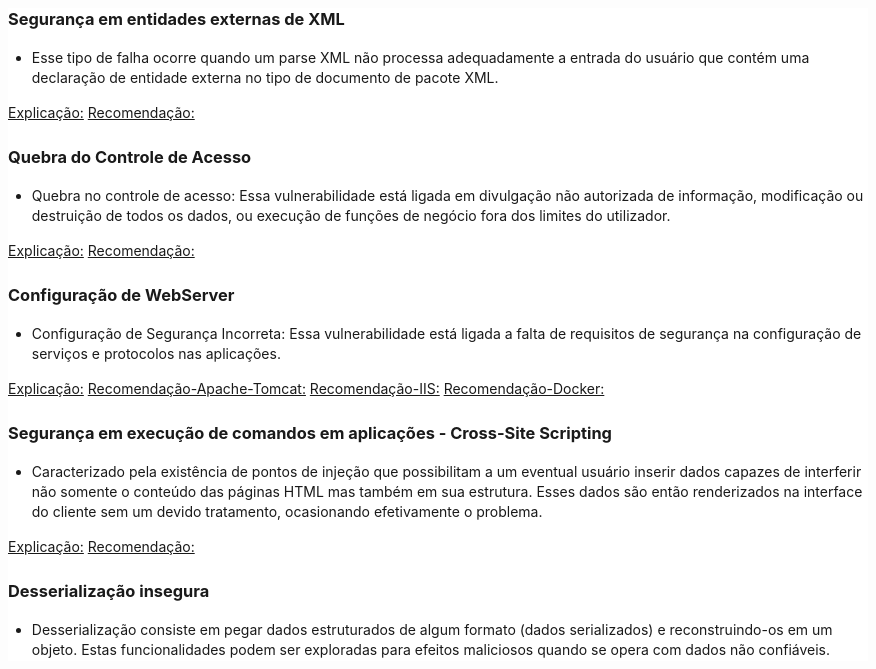 ### Segurança em entidades externas de XML
- Esse tipo de falha ocorre quando um parse XML não processa adequadamente a entrada do usuário que contém uma declaração de entidade externa no tipo de documento de pacote XML.

[Explicação:](https://ads.intra.fazenda.sp.gov.br/tfs/ADMIN/Wiki_Arquitetura/_wiki/wikis/Wiki_Arquitetura.wiki/72/OWASP-Seguran%C3%A7a-em-Aplica%C3%A7%C3%B5es-Web?anchor=a4%3A2017-xml-external-entities-(xxe))
[Recomendação:](https://ads.intra.fazenda.sp.gov.br/tfs/ADMIN/Wiki_Arquitetura/_wiki/wikis/Wiki_Arquitetura.wiki/71/CSHARP-VB.NET-e-ASP.NET?anchor=vulnerabilidades-em-entidades-externas-de-xml)

### Quebra do Controle de Acesso
- Quebra no controle de acesso: Essa vulnerabilidade está ligada em divulgação não autorizada de informação, modificação ou destruição de todos os dados, ou execução de funções de negócio fora dos limites do utilizador.

[Explicação:](https://ads.intra.fazenda.sp.gov.br/tfs/ADMIN/Wiki_Arquitetura/_wiki/wikis/Wiki_Arquitetura.wiki/72/OWASP-Seguran%C3%A7a-em-Aplica%C3%A7%C3%B5es-Web?anchor=a5%3A2017-broken-access-control)
[Recomendação:](/Wiki-de-Arquitetura-e-Padrões-do-DTI/Biblioteca/Segurança-da-Informação/Desenvolvimento-Seguro/Padrão-%2D-Requisito-de-Gerenciamento-De-Sessão)

### Configuração de WebServer
- Configuração de Segurança Incorreta: Essa vulnerabilidade está ligada a falta de requisitos de segurança na configuração de serviços e protocolos nas aplicações.

[Explicação:](https://ads.intra.fazenda.sp.gov.br/tfs/ADMIN/Wiki_Arquitetura/_wiki/wikis/Wiki_Arquitetura.wiki/72/OWASP-Seguran%C3%A7a-em-Aplica%C3%A7%C3%B5es-Web?anchor=a6%3A2017-security-misconfiguration)
[Recomendação-Apache-Tomcat:](/Wiki-de-Arquitetura-e-Padrões-do-DTI/Biblioteca/Segurança-da-Informação/Desenvolvimento-Seguro/Padrão-%2D-Requisito-de-Configuração-Apache%2DTomcat)
[Recomendação-IIS:](/Wiki-de-Arquitetura-e-Padrões-do-DTI/Biblioteca/Segurança-da-Informação/Desenvolvimento-Seguro/Padrão-%2D-Requisito-de-Configuração-IIS)
[Recomendação-Docker:](/Wiki-de-Arquitetura-e-Padrões-do-DTI/Biblioteca/Segurança-da-Informação/Desenvolvimento-Seguro/Padrão-%2D-Requisito-de-Configuração-Docker)

### Segurança em execução de comandos em aplicações - Cross-Site Scripting
- Caracterizado pela existência de pontos de injeção que possibilitam a um eventual usuário inserir dados capazes de interferir não somente o conteúdo das páginas HTML mas também em sua estrutura. Esses dados são então renderizados na interface do cliente sem um devido tratamento, ocasionando efetivamente o problema.

[Explicação:](https://ads.intra.fazenda.sp.gov.br/tfs/ADMIN/Wiki_Arquitetura/_wiki/wikis/Wiki_Arquitetura.wiki/72/OWASP-Seguran%C3%A7a-em-Aplica%C3%A7%C3%B5es-Web?anchor=a7%3A2017-cross-site-scripting-(xss))
[Recomendação:](https://ads.intra.fazenda.sp.gov.br/tfs/ADMIN/Wiki_Arquitetura/_wiki/wikis/Wiki_Arquitetura.wiki/71/CSHARP-VB.NET-e-ASP.NET?anchor=falhas-de-cross-site-scripting)

### Desserialização insegura
- Desserialização consiste em pegar dados estruturados de algum formato (dados serializados) e reconstruindo-os em um objeto. Estas funcionalidades podem ser exploradas para efeitos maliciosos quando se opera com dados não confiáveis.
